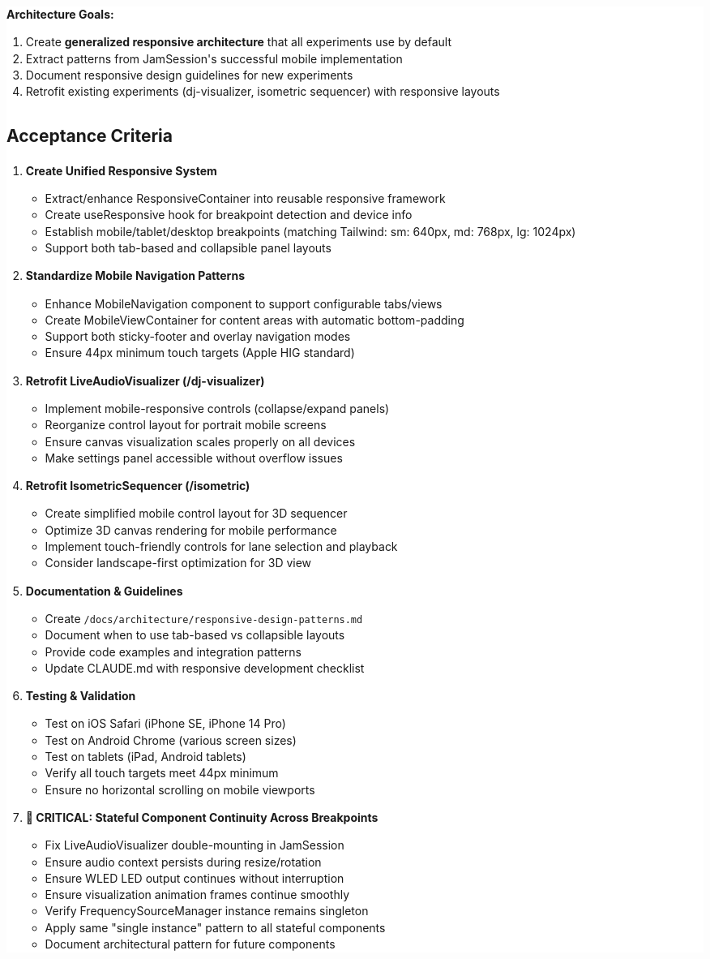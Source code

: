 **Architecture Goals:**
1. Create **generalized responsive architecture** that all experiments use by default
2. Extract patterns from JamSession's successful mobile implementation
3. Document responsive design guidelines for new experiments
4. Retrofit existing experiments (dj-visualizer, isometric sequencer) with responsive layouts

## Acceptance Criteria

1. **Create Unified Responsive System**
   - Extract/enhance ResponsiveContainer into reusable responsive framework
   - Create useResponsive hook for breakpoint detection and device info
   - Establish mobile/tablet/desktop breakpoints (matching Tailwind: sm: 640px, md: 768px, lg: 1024px)
   - Support both tab-based and collapsible panel layouts

2. **Standardize Mobile Navigation Patterns**
   - Enhance MobileNavigation component to support configurable tabs/views
   - Create MobileViewContainer for content areas with automatic bottom-padding
   - Support both sticky-footer and overlay navigation modes
   - Ensure 44px minimum touch targets (Apple HIG standard)

3. **Retrofit LiveAudioVisualizer (/dj-visualizer)**
   - Implement mobile-responsive controls (collapse/expand panels)
   - Reorganize control layout for portrait mobile screens
   - Ensure canvas visualization scales properly on all devices
   - Make settings panel accessible without overflow issues

4. **Retrofit IsometricSequencer (/isometric)**
   - Create simplified mobile control layout for 3D sequencer
   - Optimize 3D canvas rendering for mobile performance
   - Implement touch-friendly controls for lane selection and playback
   - Consider landscape-first optimization for 3D view

5. **Documentation & Guidelines**
   - Create `/docs/architecture/responsive-design-patterns.md`
   - Document when to use tab-based vs collapsible layouts
   - Provide code examples and integration patterns
   - Update CLAUDE.md with responsive development checklist

6. **Testing & Validation**
   - Test on iOS Safari (iPhone SE, iPhone 14 Pro)
   - Test on Android Chrome (various screen sizes)
   - Test on tablets (iPad, Android tablets)
   - Verify all touch targets meet 44px minimum
   - Ensure no horizontal scrolling on mobile viewports

7. **🚨 CRITICAL: Stateful Component Continuity Across Breakpoints**
   - Fix LiveAudioVisualizer double-mounting in JamSession
   - Ensure audio context persists during resize/rotation
   - Ensure WLED LED output continues without interruption
   - Ensure visualization animation frames continue smoothly
   - Verify FrequencySourceManager instance remains singleton
   - Apply same "single instance" pattern to all stateful components
   - Document architectural pattern for future components
